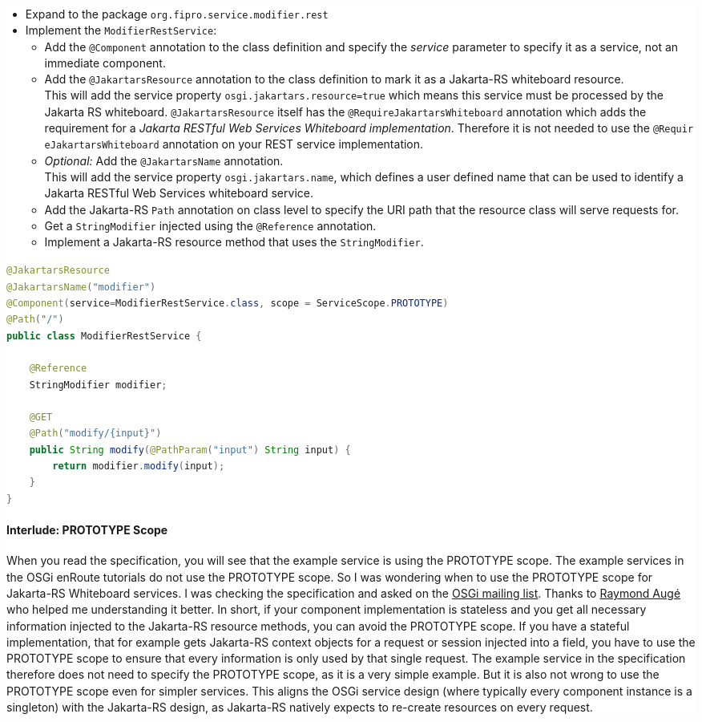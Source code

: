 - Expand to the package `org.fipro.service.modifier.rest`
- Implement the `ModifierRestService`:
    - Add the `@Component` annotation to the class definition and specify the _service_ parameter to specify it as a service, not an immediate component.
    - Add the `@JakartarsResource` annotation to the class definition to mark it as a Jakarta-RS whiteboard resource.  
        This will add the service property `osgi.jakartars.resource=true` which means this service must be processed by the Jakarta RS whiteboard. `@JakartarsResource` itself has the `@RequireJakartarsWhiteboard` annotation which adds the requirement for a *Jakarta RESTful Web Services Whiteboard implementation*. Therefore it is not needed to use the `@RequireJakartarsWhiteboard` annotation on your REST service implementation.
    - _Optional:_ Add the `@JakartarsName` annotation.  
    This will add the service property `osgi.jakartars.name`, which defines a user defined name that can be used to identify a Jakarta RESTful Web Services whiteboard service.
    - Add the Jakarta-RS `Path` annotation on class level to specify the URI path that the resource class will serve requests for.
    - Get a `StringModifier` injected using the `@Reference` annotation.
    - Implement a Jakarta-RS resource method that uses the `StringModifier`.

```java
@JakartarsResource
@JakartarsName("modifier")
@Component(service=ModifierRestService.class, scope = ServiceScope.PROTOTYPE)
@Path("/")
public class ModifierRestService {

    @Reference
    StringModifier modifier;

    @GET
    @Path("modify/{input}")
    public String modify(@PathParam("input") String input) {
        return modifier.modify(input);
    }
}
```

#### Interlude: PROTOTYPE Scope

When you read the specification, you will see that the example service is using the PROTOTYPE scope. The example services in the OSGi enRoute tutorials do not use the PROTOTYPE scope. So I was wondering when to use the PROTOTYPE scope for Jakarta-RS Whiteboard services. I was checking the specification and asked on the [OSGi mailing list](https://accounts.eclipse.org/mailing-list/osgi-users). Thanks to [Raymond Augé](https://twitter.com/rotty3000) who helped me understanding it better. In short, if your component implementation is stateless and you get all necessary information injected to the Jakarta-RS resource methods, you can avoid the PROTOTYPE scope. If you have a stateful implementation, that for example gets Jakarta-RS context objects for a request or session injected into a field, you have to use the PROTOTYPE scope to ensure that every information is only used by that single request. The example service in the specification therefore does not need to specify the PROTOTYPE scope, as it is a very simple example. But it is also not wrong to use the PROTOTYPE scope even for simpler services. This aligns the OSGi service design (where typically every component instance is a singleton) with the Jakarta-RS design, as Jakarta-RS natively expects to re-create resources on every request.
